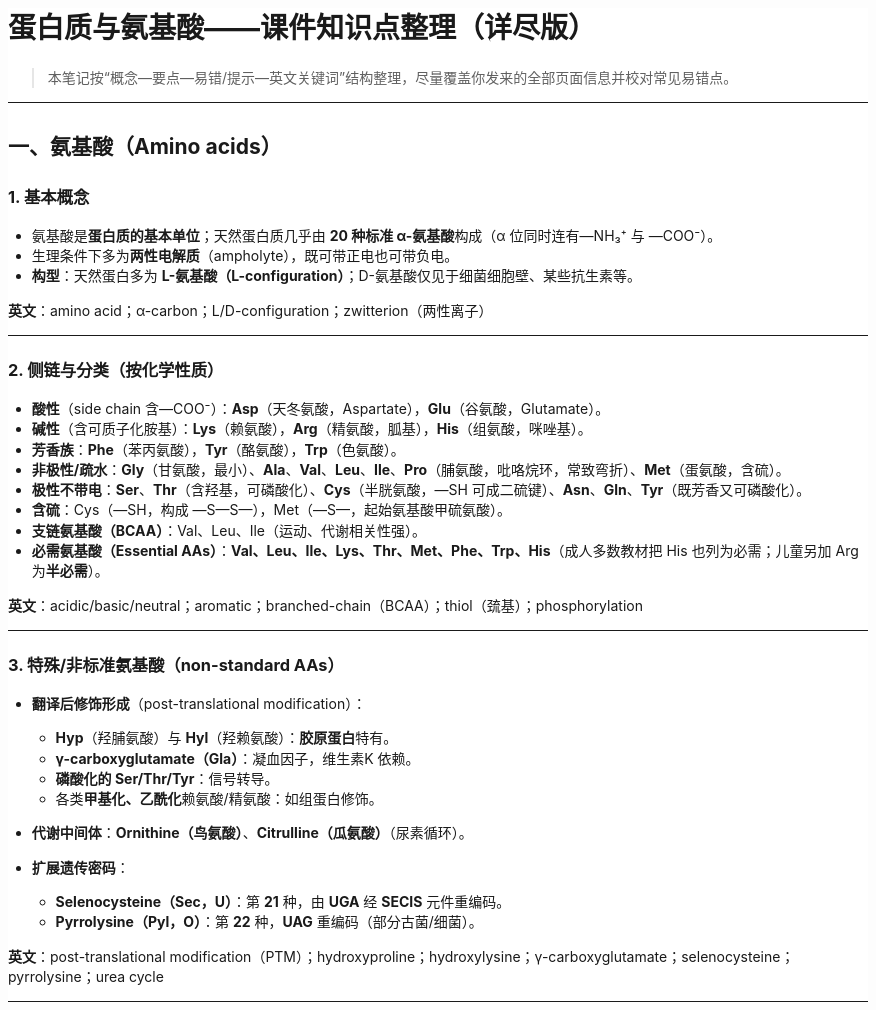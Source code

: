 # 蛋白质与氨基酸——课件知识点整理（详尽版）

> 本笔记按“概念—要点—易错/提示—英文关键词”结构整理，尽量覆盖你发来的全部页面信息并校对常见易错点。

---

## 一、氨基酸（Amino acids）

### 1. 基本概念

* 氨基酸是**蛋白质的基本单位**；天然蛋白质几乎由 **20 种标准 α-氨基酸**构成（α 位同时连有—NH₃⁺ 与 —COO⁻）。
* 生理条件下多为**两性电解质**（ampholyte），既可带正电也可带负电。
* **构型**：天然蛋白多为 **L-氨基酸（L-configuration）**；D-氨基酸仅见于细菌细胞壁、某些抗生素等。

**英文**：amino acid；α-carbon；L/D-configuration；zwitterion（两性离子）

---

### 2. 侧链与分类（按化学性质）

* **酸性**（side chain 含—COO⁻）：**Asp**（天冬氨酸，Aspartate），**Glu**（谷氨酸，Glutamate）。
* **碱性**（含可质子化胺基）：**Lys**（赖氨酸），**Arg**（精氨酸，胍基），**His**（组氨酸，咪唑基）。
* **芳香族**：**Phe**（苯丙氨酸），**Tyr**（酪氨酸），**Trp**（色氨酸）。
* **非极性/疏水**：**Gly**（甘氨酸，最小）、**Ala**、**Val**、**Leu**、**Ile**、**Pro**（脯氨酸，吡咯烷环，常致弯折）、**Met**（蛋氨酸，含硫）。
* **极性不带电**：**Ser**、**Thr**（含羟基，可磷酸化）、**Cys**（半胱氨酸，—SH 可成二硫键）、**Asn**、**Gln**、**Tyr**（既芳香又可磷酸化）。
* **含硫**：Cys（—SH，构成 —S—S—），Met（—S—，起始氨基酸甲硫氨酸）。
* **支链氨基酸（BCAA）**：Val、Leu、Ile（运动、代谢相关性强）。
* **必需氨基酸（Essential AAs）**：**Val、Leu、Ile、Lys、Thr、Met、Phe、Trp、His**（成人多数教材把 His 也列为必需；儿童另加 Arg 为**半必需**）。

**英文**：acidic/basic/neutral；aromatic；branched-chain（BCAA）；thiol（巯基）；phosphorylation

---

### 3. 特殊/非标准氨基酸（non-standard AAs）

* **翻译后修饰形成**（post-translational modification）：

  * **Hyp**（羟脯氨酸）与 **Hyl**（羟赖氨酸）：**胶原蛋白**特有。
  * **γ-carboxyglutamate（Gla）**：凝血因子，维生素K 依赖。
  * **磷酸化的 Ser/Thr/Tyr**：信号转导。
  * 各类**甲基化、乙酰化**赖氨酸/精氨酸：如组蛋白修饰。
* **代谢中间体**：**Ornithine（鸟氨酸）**、**Citrulline（瓜氨酸）**（尿素循环）。
* **扩展遗传密码**：

  * **Selenocysteine（Sec，U）**：第 **21** 种，由 **UGA** 经 **SECIS** 元件重编码。
  * **Pyrrolysine（Pyl，O）**：第 **22** 种，**UAG** 重编码（部分古菌/细菌）。

**英文**：post-translational modification（PTM）；hydroxyproline；hydroxylysine；γ-carboxyglutamate；selenocysteine；pyrrolysine；urea cycle

---
